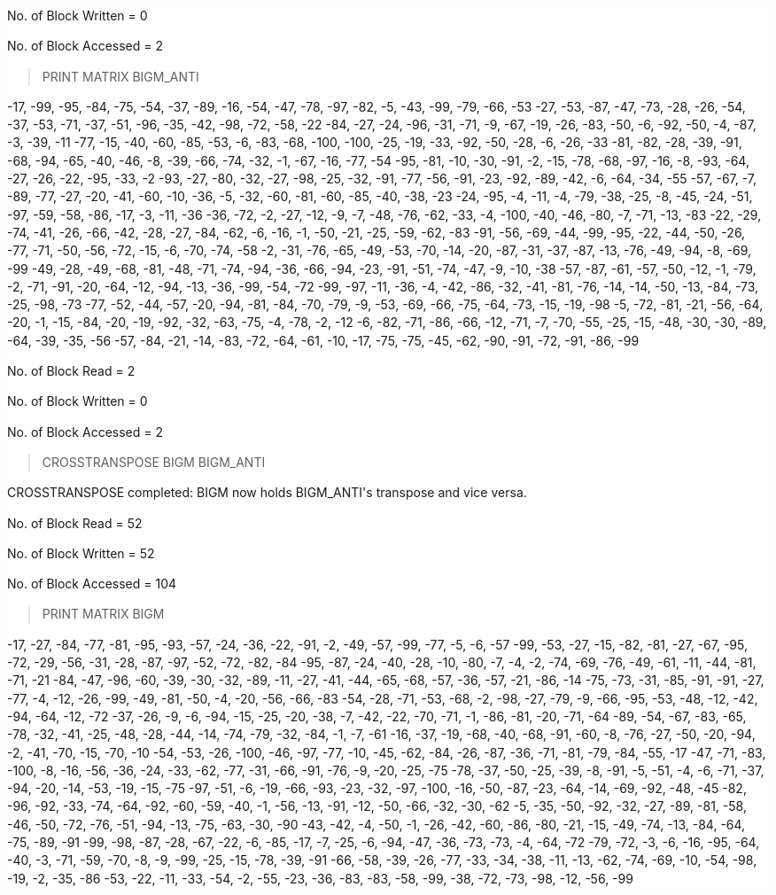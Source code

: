 No. of Block Written = 0

No. of Block Accessed = 2

> PRINT MATRIX BIGM_ANTI

-17, -99, -95, -84, -75, -54, -37, -89, -16, -54, -47, -78, -97, -82, -5, -43, -99, -79, -66, -53
-27, -53, -87, -47, -73, -28, -26, -54, -37, -53, -71, -37, -51, -96, -35, -42, -98, -72, -58, -22
-84, -27, -24, -96, -31, -71, -9, -67, -19, -26, -83, -50, -6, -92, -50, -4, -87, -3, -39, -11
-77, -15, -40, -60, -85, -53, -6, -83, -68, -100, -100, -25, -19, -33, -92, -50, -28, -6, -26, -33
-81, -82, -28, -39, -91, -68, -94, -65, -40, -46, -8, -39, -66, -74, -32, -1, -67, -16, -77, -54
-95, -81, -10, -30, -91, -2, -15, -78, -68, -97, -16, -8, -93, -64, -27, -26, -22, -95, -33, -2
-93, -27, -80, -32, -27, -98, -25, -32, -91, -77, -56, -91, -23, -92, -89, -42, -6, -64, -34, -55
-57, -67, -7, -89, -77, -27, -20, -41, -60, -10, -36, -5, -32, -60, -81, -60, -85, -40, -38, -23
-24, -95, -4, -11, -4, -79, -38, -25, -8, -45, -24, -51, -97, -59, -58, -86, -17, -3, -11, -36
-36, -72, -2, -27, -12, -9, -7, -48, -76, -62, -33, -4, -100, -40, -46, -80, -7, -71, -13, -83
-22, -29, -74, -41, -26, -66, -42, -28, -27, -84, -62, -6, -16, -1, -50, -21, -25, -59, -62, -83
-91, -56, -69, -44, -99, -95, -22, -44, -50, -26, -77, -71, -50, -56, -72, -15, -6, -70, -74, -58
-2, -31, -76, -65, -49, -53, -70, -14, -20, -87, -31, -37, -87, -13, -76, -49, -94, -8, -69, -99
-49, -28, -49, -68, -81, -48, -71, -74, -94, -36, -66, -94, -23, -91, -51, -74, -47, -9, -10, -38
-57, -87, -61, -57, -50, -12, -1, -79, -2, -71, -91, -20, -64, -12, -94, -13, -36, -99, -54, -72
-99, -97, -11, -36, -4, -42, -86, -32, -41, -81, -76, -14, -14, -50, -13, -84, -73, -25, -98, -73
-77, -52, -44, -57, -20, -94, -81, -84, -70, -79, -9, -53, -69, -66, -75, -64, -73, -15, -19, -98
-5, -72, -81, -21, -56, -64, -20, -1, -15, -84, -20, -19, -92, -32, -63, -75, -4, -78, -2, -12
-6, -82, -71, -86, -66, -12, -71, -7, -70, -55, -25, -15, -48, -30, -30, -89, -64, -39, -35, -56
-57, -84, -21, -14, -83, -72, -64, -61, -10, -17, -75, -75, -45, -62, -90, -91, -72, -91, -86, -99

No. of Block Read = 2

No. of Block Written = 0

No. of Block Accessed = 2

> CROSSTRANSPOSE BIGM BIGM_ANTI

CROSSTRANSPOSE completed: BIGM now holds BIGM_ANTI's transpose and vice versa.

No. of Block Read = 52

No. of Block Written = 52

No. of Block Accessed = 104

> PRINT MATRIX BIGM

-17, -27, -84, -77, -81, -95, -93, -57, -24, -36, -22, -91, -2, -49, -57, -99, -77, -5, -6, -57
-99, -53, -27, -15, -82, -81, -27, -67, -95, -72, -29, -56, -31, -28, -87, -97, -52, -72, -82, -84
-95, -87, -24, -40, -28, -10, -80, -7, -4, -2, -74, -69, -76, -49, -61, -11, -44, -81, -71, -21
-84, -47, -96, -60, -39, -30, -32, -89, -11, -27, -41, -44, -65, -68, -57, -36, -57, -21, -86, -14
-75, -73, -31, -85, -91, -91, -27, -77, -4, -12, -26, -99, -49, -81, -50, -4, -20, -56, -66, -83
-54, -28, -71, -53, -68, -2, -98, -27, -79, -9, -66, -95, -53, -48, -12, -42, -94, -64, -12, -72
-37, -26, -9, -6, -94, -15, -25, -20, -38, -7, -42, -22, -70, -71, -1, -86, -81, -20, -71, -64
-89, -54, -67, -83, -65, -78, -32, -41, -25, -48, -28, -44, -14, -74, -79, -32, -84, -1, -7, -61
-16, -37, -19, -68, -40, -68, -91, -60, -8, -76, -27, -50, -20, -94, -2, -41, -70, -15, -70, -10
-54, -53, -26, -100, -46, -97, -77, -10, -45, -62, -84, -26, -87, -36, -71, -81, -79, -84, -55, -17
-47, -71, -83, -100, -8, -16, -56, -36, -24, -33, -62, -77, -31, -66, -91, -76, -9, -20, -25, -75
-78, -37, -50, -25, -39, -8, -91, -5, -51, -4, -6, -71, -37, -94, -20, -14, -53, -19, -15, -75
-97, -51, -6, -19, -66, -93, -23, -32, -97, -100, -16, -50, -87, -23, -64, -14, -69, -92, -48, -45
-82, -96, -92, -33, -74, -64, -92, -60, -59, -40, -1, -56, -13, -91, -12, -50, -66, -32, -30, -62
-5, -35, -50, -92, -32, -27, -89, -81, -58, -46, -50, -72, -76, -51, -94, -13, -75, -63, -30, -90
-43, -42, -4, -50, -1, -26, -42, -60, -86, -80, -21, -15, -49, -74, -13, -84, -64, -75, -89, -91
-99, -98, -87, -28, -67, -22, -6, -85, -17, -7, -25, -6, -94, -47, -36, -73, -73, -4, -64, -72
-79, -72, -3, -6, -16, -95, -64, -40, -3, -71, -59, -70, -8, -9, -99, -25, -15, -78, -39, -91
-66, -58, -39, -26, -77, -33, -34, -38, -11, -13, -62, -74, -69, -10, -54, -98, -19, -2, -35, -86
-53, -22, -11, -33, -54, -2, -55, -23, -36, -83, -83, -58, -99, -38, -72, -73, -98, -12, -56, -99
